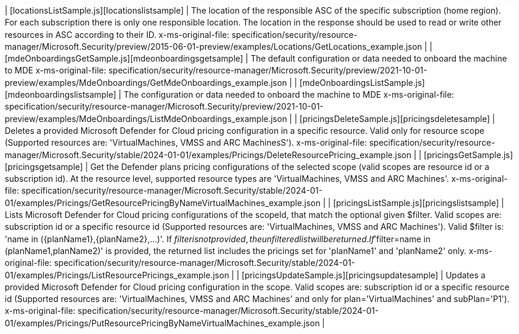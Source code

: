 | [locationsListSample.js][locationslistsample]                                                                                       | The location of the responsible ASC of the specific subscription (home region). For each subscription there is only one responsible location. The location in the response should be used to read or write other resources in ASC according to their ID. x-ms-original-file: specification/security/resource-manager/Microsoft.Security/preview/2015-06-01-preview/examples/Locations/GetLocations_example.json                                                                                                                                                                                                                                                               |
| [mdeOnboardingsGetSample.js][mdeonboardingsgetsample]                                                                               | The default configuration or data needed to onboard the machine to MDE x-ms-original-file: specification/security/resource-manager/Microsoft.Security/preview/2021-10-01-preview/examples/MdeOnboardings/GetMdeOnboardings_example.json                                                                                                                                                                                                                                                                                                                                                                                                                                       |
| [mdeOnboardingsListSample.js][mdeonboardingslistsample]                                                                             | The configuration or data needed to onboard the machine to MDE x-ms-original-file: specification/security/resource-manager/Microsoft.Security/preview/2021-10-01-preview/examples/MdeOnboardings/ListMdeOnboardings_example.json                                                                                                                                                                                                                                                                                                                                                                                                                                              |
| [pricingsDeleteSample.js][pricingsdeletesample]                                                                                     | Deletes a provided Microsoft Defender for Cloud pricing configuration in a specific resource. Valid only for resource scope (Supported resources are: 'VirtualMachines, VMSS and ARC MachinesS'). x-ms-original-file: specification/security/resource-manager/Microsoft.Security/stable/2024-01-01/examples/Pricings/DeleteResourcePricing_example.json                                                                                                                                                                                                                                                                                                                       |
| [pricingsGetSample.js][pricingsgetsample]                                                                                           | Get the Defender plans pricing configurations of the selected scope (valid scopes are resource id or a subscription id). At the resource level, supported resource types are 'VirtualMachines, VMSS and ARC Machines'. x-ms-original-file: specification/security/resource-manager/Microsoft.Security/stable/2024-01-01/examples/Pricings/GetResourcePricingByNameVirtualMachines_example.json                                                                                                                                                                                                                                                                                |
| [pricingsListSample.js][pricingslistsample]                                                                                         | Lists Microsoft Defender for Cloud pricing configurations of the scopeId, that match the optional given $filter. Valid scopes are: subscription id or a specific resource id (Supported resources are: 'VirtualMachines, VMSS and ARC Machines'). Valid $filter is: 'name in ({planName1},{planName2},...)'. If $filter is not provided, the unfiltered list will be returned. If '$filter=name in (planName1,planName2)' is provided, the returned list includes the pricings set for 'planName1' and 'planName2' only. x-ms-original-file: specification/security/resource-manager/Microsoft.Security/stable/2024-01-01/examples/Pricings/ListResourcePricings_example.json |
| [pricingsUpdateSample.js][pricingsupdatesample]                                                                                     | Updates a provided Microsoft Defender for Cloud pricing configuration in the scope. Valid scopes are: subscription id or a specific resource id (Supported resources are: 'VirtualMachines, VMSS and ARC Machines' and only for plan='VirtualMachines' and subPlan='P1'). x-ms-original-file: specification/security/resource-manager/Microsoft.Security/stable/2024-01-01/examples/Pricings/PutResourcePricingByNameVirtualMachines_example.json                                                                                                                                                                                                                             |